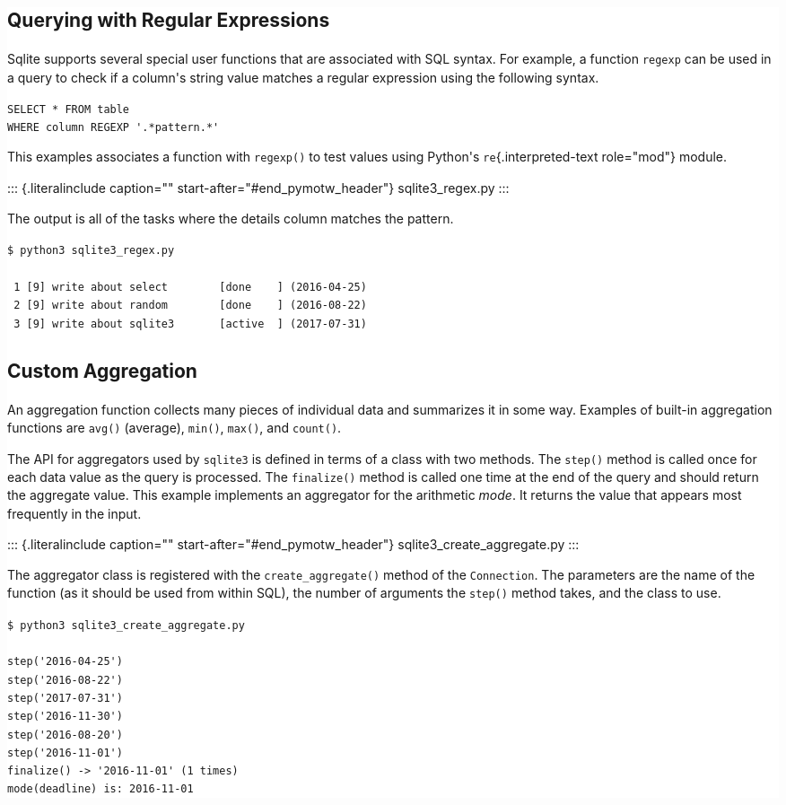 Querying with Regular Expressions
---------------------------------

Sqlite supports several special user functions that are associated with
SQL syntax. For example, a function `regexp` can be used in a query to
check if a column\'s string value matches a regular expression using the
following syntax.

``` {.sourceCode .sql}
SELECT * FROM table
WHERE column REGEXP '.*pattern.*'
```

This examples associates a function with `regexp()` to test values using
Python\'s `re`{.interpreted-text role="mod"} module.

::: {.literalinclude caption="" start-after="#end_pymotw_header"}
sqlite3\_regex.py
:::

The output is all of the tasks where the details column matches the
pattern.

``` {.sourceCode .none}
$ python3 sqlite3_regex.py

 1 [9] write about select        [done    ] (2016-04-25)
 2 [9] write about random        [done    ] (2016-08-22)
 3 [9] write about sqlite3       [active  ] (2017-07-31)
```

Custom Aggregation
------------------

An aggregation function collects many pieces of individual data and
summarizes it in some way. Examples of built-in aggregation functions
are `avg()` (average), `min()`, `max()`, and `count()`.

The API for aggregators used by `sqlite3` is defined in terms of a class
with two methods. The `step()` method is called once for each data value
as the query is processed. The `finalize()` method is called one time at
the end of the query and should return the aggregate value. This example
implements an aggregator for the arithmetic *mode*. It returns the value
that appears most frequently in the input.

::: {.literalinclude caption="" start-after="#end_pymotw_header"}
sqlite3\_create\_aggregate.py
:::

The aggregator class is registered with the `create_aggregate()` method
of the `Connection`. The parameters are the name of the function (as it
should be used from within SQL), the number of arguments the `step()`
method takes, and the class to use.

``` {.sourceCode .none}
$ python3 sqlite3_create_aggregate.py

step('2016-04-25')
step('2016-08-22')
step('2017-07-31')
step('2016-11-30')
step('2016-08-20')
step('2016-11-01')
finalize() -> '2016-11-01' (1 times)
mode(deadline) is: 2016-11-01
```
